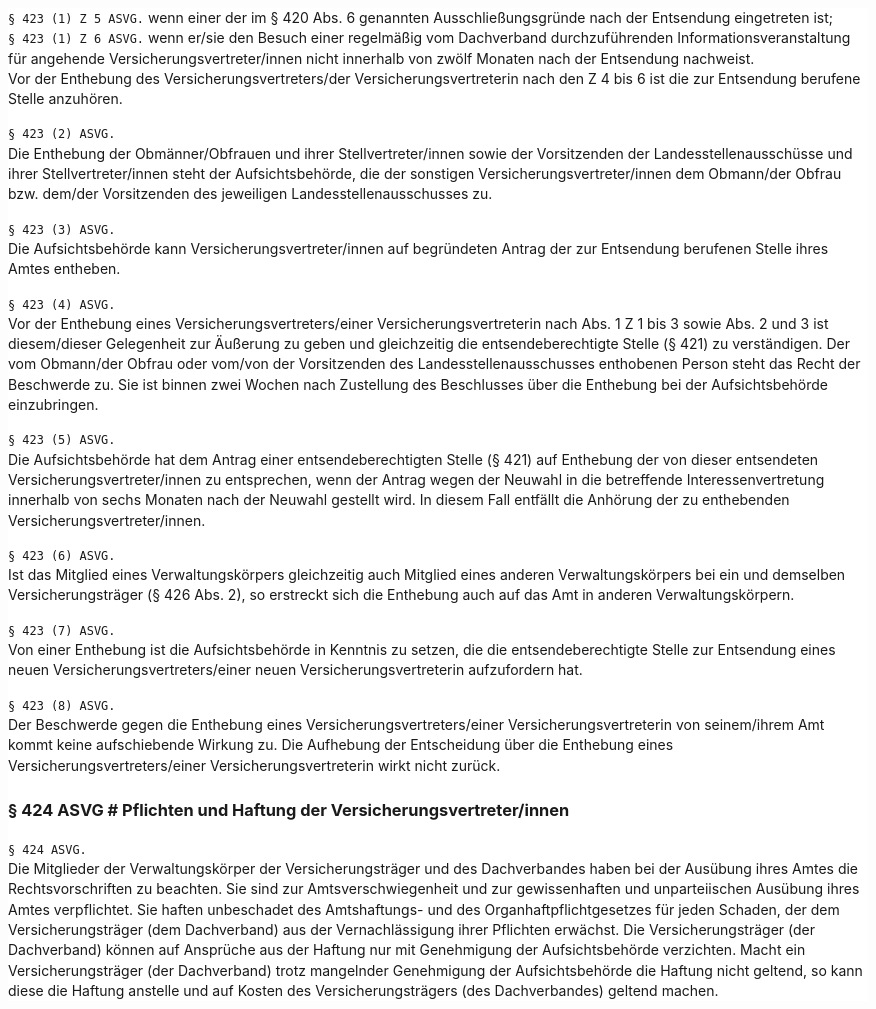 `§ 423 (1) Z 5 ASVG.`
wenn einer der im § 420 Abs. 6 genannten Ausschließungsgründe nach der Entsendung eingetreten ist;  
`§ 423 (1) Z 6 ASVG.`
wenn er/sie den Besuch einer regelmäßig vom Dachverband durchzuführenden Informationsveranstaltung für angehende Versicherungsvertreter/innen nicht innerhalb von zwölf Monaten nach der Entsendung nachweist.  
Vor der Enthebung des Versicherungsvertreters/der Versicherungsvertreterin nach den Z 4 bis 6 ist die zur Entsendung berufene Stelle anzuhören.

`§ 423 (2) ASVG.`  
Die Enthebung der Obmänner/Obfrauen und ihrer Stellvertreter/innen sowie der Vorsitzenden der Landesstellenausschüsse und ihrer Stellvertreter/innen steht der Aufsichtsbehörde, die der sonstigen Versicherungsvertreter/innen dem Obmann/der Obfrau bzw. dem/der Vorsitzenden des jeweiligen Landesstellenausschusses zu.

`§ 423 (3) ASVG.`  
Die Aufsichtsbehörde kann Versicherungsvertreter/innen auf begründeten Antrag der zur Entsendung berufenen Stelle ihres Amtes entheben.

`§ 423 (4) ASVG.`  
Vor der Enthebung eines Versicherungsvertreters/einer Versicherungsvertreterin nach Abs. 1 Z 1 bis 3 sowie Abs. 2 und 3 ist diesem/dieser Gelegenheit zur Äußerung zu geben und gleichzeitig die entsendeberechtigte Stelle (§ 421) zu verständigen. Der vom Obmann/der Obfrau oder vom/von der Vorsitzenden des Landesstellenausschusses enthobenen Person steht das Recht der Beschwerde zu. Sie ist binnen zwei Wochen nach Zustellung des Beschlusses über die Enthebung bei der Aufsichtsbehörde einzubringen.

`§ 423 (5) ASVG.`  
Die Aufsichtsbehörde hat dem Antrag einer entsendeberechtigten Stelle (§ 421) auf Enthebung der von dieser entsendeten Versicherungsvertreter/innen zu entsprechen, wenn der Antrag wegen der Neuwahl in die betreffende Interessenvertretung innerhalb von sechs Monaten nach der Neuwahl gestellt wird. In diesem Fall entfällt die Anhörung der zu enthebenden Versicherungsvertreter/innen.

`§ 423 (6) ASVG.`  
Ist das Mitglied eines Verwaltungskörpers gleichzeitig auch Mitglied eines anderen Verwaltungskörpers bei ein und demselben Versicherungsträger (§ 426 Abs. 2), so erstreckt sich die Enthebung auch auf das Amt in anderen Verwaltungskörpern.

`§ 423 (7) ASVG.`  
Von einer Enthebung ist die Aufsichtsbehörde in Kenntnis zu setzen, die die entsendeberechtigte Stelle zur Entsendung eines neuen Versicherungsvertreters/einer neuen Versicherungsvertreterin aufzufordern hat.

`§ 423 (8) ASVG.`  
Der Beschwerde gegen die Enthebung eines Versicherungsvertreters/einer Versicherungsvertreterin von seinem/ihrem Amt kommt keine aufschiebende Wirkung zu. Die Aufhebung der Entscheidung über die Enthebung eines Versicherungsvertreters/einer Versicherungsvertreterin wirkt nicht zurück.

### § 424 ASVG # Pflichten und Haftung der Versicherungsvertreter/innen

`§ 424 ASVG.`  
Die Mitglieder der Verwaltungskörper der Versicherungsträger und des Dachverbandes haben bei der Ausübung ihres Amtes die Rechtsvorschriften zu beachten. Sie sind zur Amtsverschwiegenheit und zur gewissenhaften und unparteiischen Ausübung ihres Amtes verpflichtet. Sie haften unbeschadet des Amtshaftungs- und des Organhaftpflichtgesetzes für jeden Schaden, der dem Versicherungsträger (dem Dachverband) aus der Vernachlässigung ihrer Pflichten erwächst. Die Versicherungsträger (der Dachverband) können auf Ansprüche aus der Haftung nur mit Genehmigung der Aufsichtsbehörde verzichten. Macht ein Versicherungsträger (der Dachverband) trotz mangelnder Genehmigung der Aufsichtsbehörde die Haftung nicht geltend, so kann diese die Haftung anstelle und auf Kosten des Versicherungsträgers (des Dachverbandes) geltend machen.
